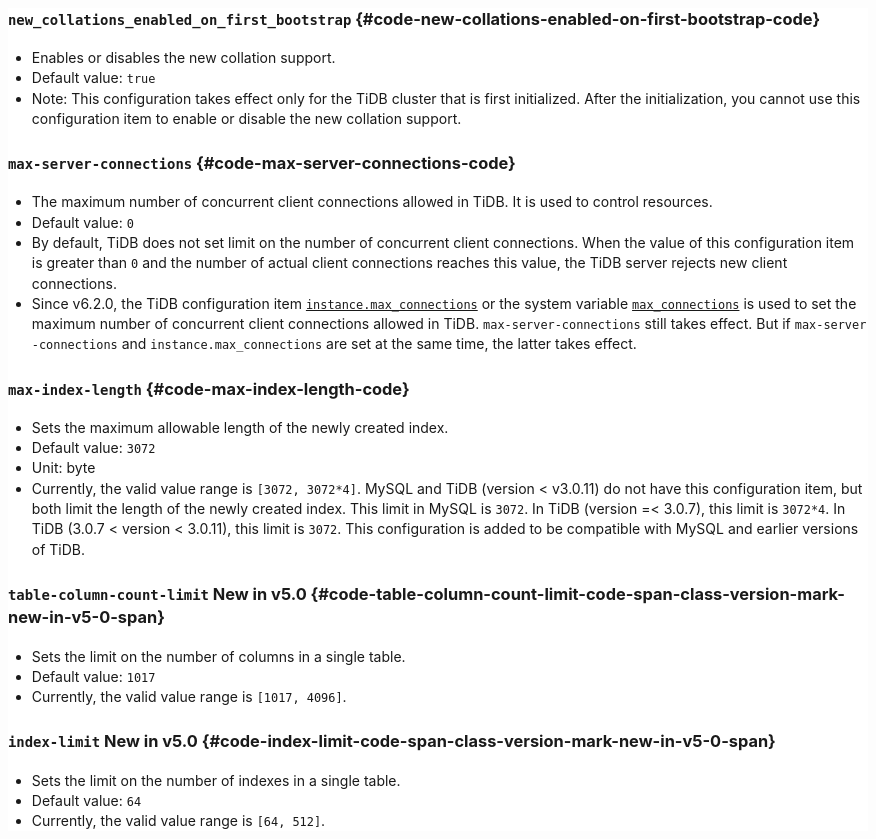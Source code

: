 ### <code>new_collations_enabled_on_first_bootstrap</code> {#code-new-collations-enabled-on-first-bootstrap-code}

-   Enables or disables the new collation support.
-   Default value: `true`
-   Note: This configuration takes effect only for the TiDB cluster that is first initialized. After the initialization, you cannot use this configuration item to enable or disable the new collation support.

### <code>max-server-connections</code> {#code-max-server-connections-code}

-   The maximum number of concurrent client connections allowed in TiDB. It is used to control resources.
-   Default value: `0`
-   By default, TiDB does not set limit on the number of concurrent client connections. When the value of this configuration item is greater than `0` and the number of actual client connections reaches this value, the TiDB server rejects new client connections.
-   Since v6.2.0, the TiDB configuration item [`instance.max_connections`](/tidb-configuration-file.md#max_connections) or the system variable [`max_connections`](/system-variables.md#max_connections) is used to set the maximum number of concurrent client connections allowed in TiDB. `max-server-connections` still takes effect. But if `max-server-connections` and `instance.max_connections` are set at the same time, the latter takes effect.

### <code>max-index-length</code> {#code-max-index-length-code}

-   Sets the maximum allowable length of the newly created index.
-   Default value: `3072`
-   Unit: byte
-   Currently, the valid value range is `[3072, 3072*4]`. MySQL and TiDB (version &#x3C; v3.0.11) do not have this configuration item, but both limit the length of the newly created index. This limit in MySQL is `3072`. In TiDB (version =&#x3C; 3.0.7), this limit is `3072*4`. In TiDB (3.0.7 &#x3C; version &#x3C; 3.0.11), this limit is `3072`. This configuration is added to be compatible with MySQL and earlier versions of TiDB.

### <code>table-column-count-limit</code> <span class="version-mark">New in v5.0</span> {#code-table-column-count-limit-code-span-class-version-mark-new-in-v5-0-span}

-   Sets the limit on the number of columns in a single table.
-   Default value: `1017`
-   Currently, the valid value range is `[1017, 4096]`.

### <code>index-limit</code> <span class="version-mark">New in v5.0</span> {#code-index-limit-code-span-class-version-mark-new-in-v5-0-span}

-   Sets the limit on the number of indexes in a single table.
-   Default value: `64`
-   Currently, the valid value range is `[64, 512]`.
